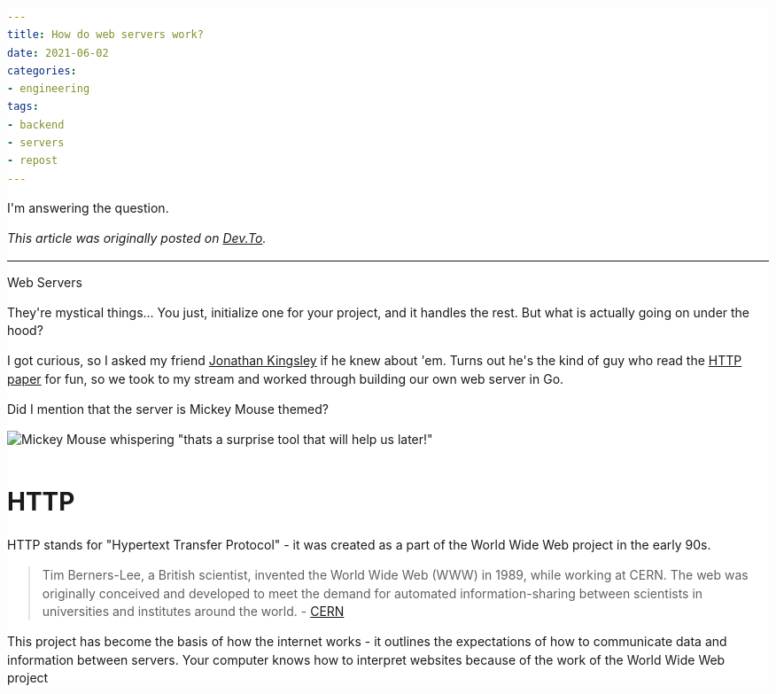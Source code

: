 ```yaml
---
title: How do web servers work?
date: 2021-06-02
categories:
- engineering
tags:
- backend
- servers
- repost
---
```


I'm answering the question.


_This article was originally posted on [Dev.To](https://dev.to/endingwithali/how-do-web-servers-work-54ci)._


---


Web Servers 

They're mystical things... You just, initialize one for your project, and it handles the rest. But what is actually going on under the hood? 

I got curious, so I asked my friend [Jonathan Kingsley](https://twitter.com/jfkingsley) if he knew about 'em. Turns out he's the kind of guy who read the [HTTP paper](https://tools.ietf.org/html/rfc2616) for fun, so we took to my stream and worked through building our own web server in Go.

Did I mention that the server is Mickey Mouse themed?

![Mickey Mouse whispering "thats a surprise tool that will help us later!" ](https://i.kym-cdn.com/photos/images/original/001/264/842/220.png "It actually doesn't use the theme at all whoops")

# HTTP

HTTP stands for "Hypertext Transfer Protocol"  - it was created as a part of the World Wide Web project in the early 90s.

> Tim Berners-Lee, a British scientist, invented the World Wide Web (WWW) in 1989, while working at CERN. The web was originally conceived and developed to meet the demand for automated information-sharing between scientists in universities and institutes around the world. - [CERN](https://home.cern/science/computing/birth-web)

This project has become the basis of how the internet works - it outlines the expectations of how to communicate data and information between servers. Your computer knows how to interpret websites because of the work of the World Wide Web project
